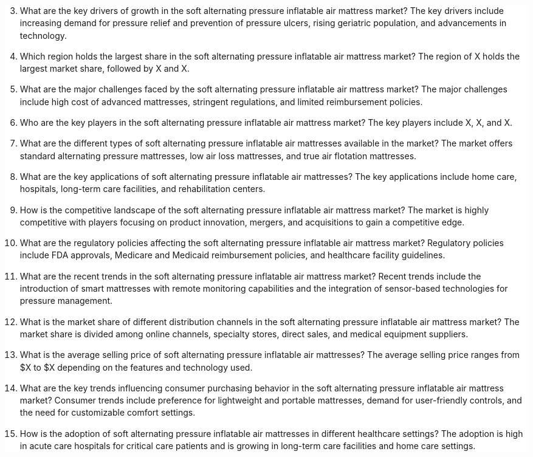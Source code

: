 3. What are the key drivers of growth in the soft alternating pressure inflatable air mattress market?
The key drivers include increasing demand for pressure relief and prevention of pressure ulcers, rising geriatric population, and advancements in technology.

4. Which region holds the largest share in the soft alternating pressure inflatable air mattress market?
The region of X holds the largest market share, followed by X and X.

5. What are the major challenges faced by the soft alternating pressure inflatable air mattress market?
The major challenges include high cost of advanced mattresses, stringent regulations, and limited reimbursement policies.

6. Who are the key players in the soft alternating pressure inflatable air mattress market?
The key players include X, X, and X.

7. What are the different types of soft alternating pressure inflatable air mattresses available in the market?
The market offers standard alternating pressure mattresses, low air loss mattresses, and true air flotation mattresses.

8. What are the key applications of soft alternating pressure inflatable air mattresses?
The key applications include home care, hospitals, long-term care facilities, and rehabilitation centers.

9. How is the competitive landscape of the soft alternating pressure inflatable air mattress market?
The market is highly competitive with players focusing on product innovation, mergers, and acquisitions to gain a competitive edge.

10. What are the regulatory policies affecting the soft alternating pressure inflatable air mattress market?
Regulatory policies include FDA approvals, Medicare and Medicaid reimbursement policies, and healthcare facility guidelines.

11. What are the recent trends in the soft alternating pressure inflatable air mattress market?
Recent trends include the introduction of smart mattresses with remote monitoring capabilities and the integration of sensor-based technologies for pressure management.

12. What is the market share of different distribution channels in the soft alternating pressure inflatable air mattress market?
The market share is divided among online channels, specialty stores, direct sales, and medical equipment suppliers.

13. What is the average selling price of soft alternating pressure inflatable air mattresses?
The average selling price ranges from $X to $X depending on the features and technology used.

14. What are the key trends influencing consumer purchasing behavior in the soft alternating pressure inflatable air mattress market?
Consumer trends include preference for lightweight and portable mattresses, demand for user-friendly controls, and the need for customizable comfort settings.

15. How is the adoption of soft alternating pressure inflatable air mattresses in different healthcare settings?
The adoption is high in acute care hospitals for critical care patients and is growing in long-term care facilities and home care settings.
